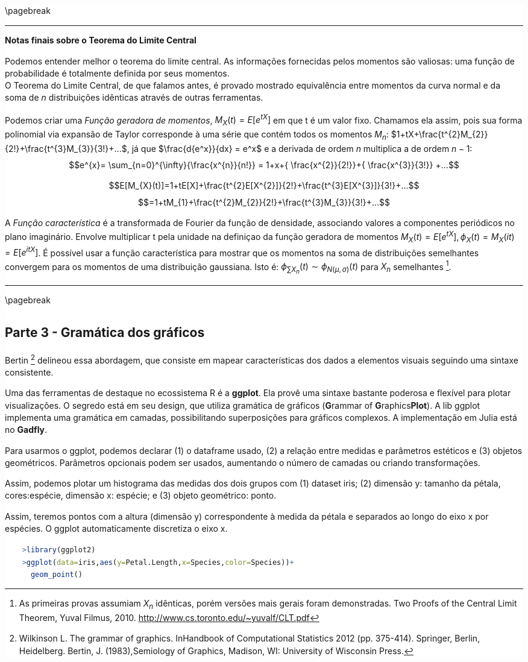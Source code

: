 \pagebreak

---  

**Notas finais sobre o Teorema do Limite Central**

Podemos entender melhor o teorema do limite central. As informações fornecidas pelos momentos são valiosas: uma função de probabilidade é totalmente definida por seus momentos.  
O Teorema do Limite Central, de que falamos antes, é provado mostrado equivalência entre momentos da curva normal e da soma de *n* distribuições idênticas através de outras ferramentas.  

Podemos criar uma *Função geradora de momentos*, $M_{X}(t)=E[e^{tX}]$ em que t é um valor fixo. Chamamos ela assim, pois sua forma polinomial via expansão de Taylor corresponde à uma série que contém todos os momentos $M_{n}$:   $1+tX+\frac{t^{2}M_{2}}{2!}+\frac{t^{3}M_{3}}{3!}+...$, já que $\frac{d{e^x}}{dx} = e^x$ e a derivada de ordem $n$ multiplica a de ordem $n-1$:  
$$e^{x}= \sum_{n=0}^{\infty}{\frac{x^{n}}{n!}} = 1+x+{ \frac{x^{2}}{2!}}+{ \frac{x^{3}}{3!}} +...$$


$$E[M_{X}(t)]=1+tE[X]+\frac{t^{2}E[X^{2}]}{2!}+\frac{t^{3}E[X^{3}]}{3!}+...$$
$$=1+tM_{1}+\frac{t^{2}M_{2}}{2!}+\frac{t^{3}M_{3}}{3!}+...$$

A *Função característica* é a transformada de Fourier da função de densidade, associando valores a componentes periódicos no plano imaginário. Envolve multiplicar t pela unidade na definiçao da função geradora de momentos $M_{X}(t)=E[e^{tX}] , \phi_{X}(t) = M_{X}(it) = E[e^{itX}]$. É possível usar a função característica para mostrar que os momentos na soma de distribuições semelhantes convergem para os momentos de uma distribuição gaussiana. Isto é: $\phi_{\sum{X_{n}}}(t) \sim \phi_{N(\mu,\sigma)}(t)$ para $X_{n}$ semelhantes [^15].  

[^15]: As primeiras provas assumiam $X_{n}$ idênticas, porém versões mais gerais foram demonstradas. Two Proofs of the Central Limit Theorem, Yuval Filmus, 2010. http://www.cs.toronto.edu/~yuvalf/CLT.pdf

---

\pagebreak

## Parte 3 - Gramática dos gráficos    

Bertin [^3] delineou essa abordagem, que consiste em mapear características dos dados a elementos visuais seguindo uma sintaxe consistente.   

Uma das ferramentas de destaque no ecossistema R é a **ggplot**. Ela provê uma sintaxe bastante poderosa e flexível para plotar visualizações. O segredo está em seu design, que utiliza gramática de gráficos (**G**rammar of **G**raphics**Plot**). A lib ggplot implementa uma gramática em camadas, possibilitando superposições para gráficos complexos. A implementação em Julia está no **Gadfly**.  

[^3]: Wilkinson L. The grammar of graphics. InHandbook of Computational Statistics 2012 (pp. 375-414). Springer, Berlin, Heidelberg. Bertin, J. (1983),Semiology of Graphics, Madison, WI: University of Wisconsin Press. 

Para usarmos o ggplot, podemos declarar (1) o dataframe usado, (2) a relação entre medidas e parâmetros estéticos e (3) objetos geométricos. Parâmetros opcionais podem ser usados, aumentando o número de camadas ou criando transformações.  

Assim, podemos plotar um histograma das medidas dos dois grupos com (1) dataset iris; (2) dimensão y: tamanho da pétala, cores:espécie, dimensão x: espécie; e (3) objeto geométrico: ponto.  

Assim, teremos pontos com a altura (dimensão y) correspondente à medida da pétala e separados ao longo do eixo x por espécies. O ggplot automaticamente discretiza o eixo x.   

```r
    >library(ggplot2)
    >ggplot(data=iris,aes(y=Petal.Length,x=Species,color=Species))+
      geom_point()
```

[^14]: https://physics.stackexchange.com/a/371165/218274 . Apesar de "momento de inércia" ser mais popular, "inércia rotacional" é um termo que reflete melhor a abstração.  
[^1]: http://catb.org/esr/writings/unix-koans/shell-tools.html
[^2]: Este texto é escrito em Markdown e o código-fonte pode ser encontrado em https://github.com/fargolo/stat-learn  
[^6]: Yuval Filmus. 2010. Two Proofs of the Central Limit Theorem http://www.cs.toronto.edu/~yuvalf/CLT.pdf . Ela se dá mostrando a convergência de momentos entre a soma e gaussiana, um conceito que entenderemos no capítulo a seguir.